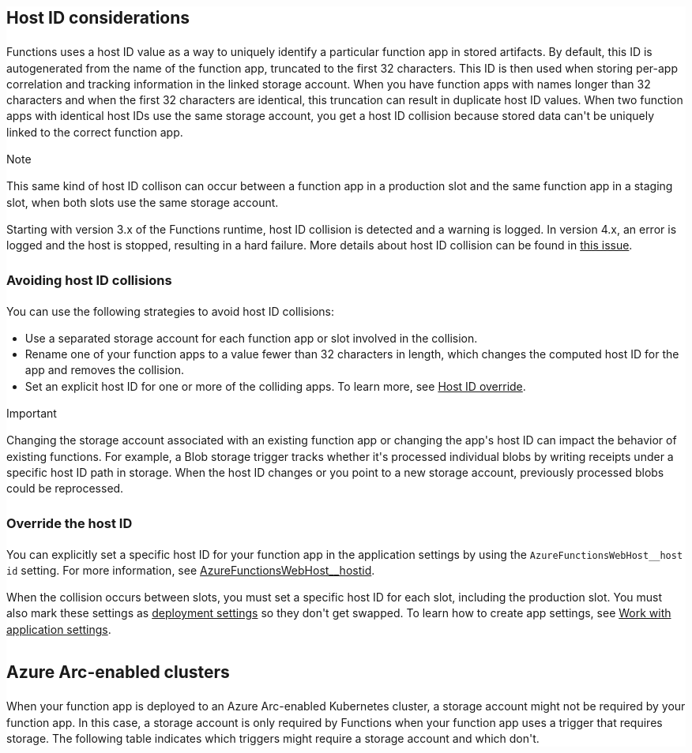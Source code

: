## Host ID considerations

Functions uses a host ID value as a way to uniquely identify a particular function app in stored artifacts. By default, this ID is autogenerated from the name of the function app, truncated to the first 32 characters. This ID is then used when storing per-app correlation and tracking information in the linked storage account. When you have function apps with names longer than 32 characters and when the first 32 characters are identical, this truncation can result in duplicate host ID values. When two function apps with identical host IDs use the same storage account, you get a host ID collision because stored data can't be uniquely linked to the correct function app. 

>[!NOTE]
>This same kind of host ID collison can occur between a function app in a production slot and the same function app in a staging slot, when both slots use the same storage account.

Starting with version 3.x of the Functions runtime, host ID collision is detected and a warning is logged. In version 4.x, an error is logged and the host is stopped, resulting in a hard failure. More details about host ID collision can be found in [this issue](https://github.com/Azure/azure-functions-host/issues/2015).

### Avoiding host ID collisions

You can use the following strategies to avoid host ID collisions:

+ Use a separated storage account for each function app or slot involved in the collision.
+ Rename one of your function apps to a value fewer than 32 characters in length, which changes the computed host ID for the app and removes the collision.
+ Set an explicit host ID for one or more of the colliding apps. To learn more, see [Host ID override](#override-the-host-id).

> [!IMPORTANT]
> Changing the storage account associated with an existing function app or changing the app's host ID can impact the behavior of existing functions. For example, a Blob storage trigger tracks whether it's processed individual blobs by writing receipts under a specific host ID path in storage. When the host ID changes or you point to a new storage account, previously processed blobs could be reprocessed. 

### Override the host ID

You can explicitly set a specific host ID for your function app in the application settings by using the `AzureFunctionsWebHost__hostid` setting. For more information, see [AzureFunctionsWebHost__hostid](functions-app-settings.md#azurefunctionswebhost__hostid). 

When the collision occurs between slots, you must set a specific host ID for each slot, including the production slot. You must also mark these settings as [deployment settings](functions-deployment-slots.md#create-a-deployment-setting) so they don't get swapped. To learn how to create app settings, see [Work with application settings](functions-how-to-use-azure-function-app-settings.md#settings).

## Azure Arc-enabled clusters

When your function app is deployed to an Azure Arc-enabled Kubernetes cluster, a storage account might not be required by your function app. In this case, a storage account is only required by Functions when your function app uses a trigger that requires storage. The following table indicates which triggers might require a storage account and which don't. 


[listKeys operation]: /rest/api/storagerp/storage-accounts/list-keys